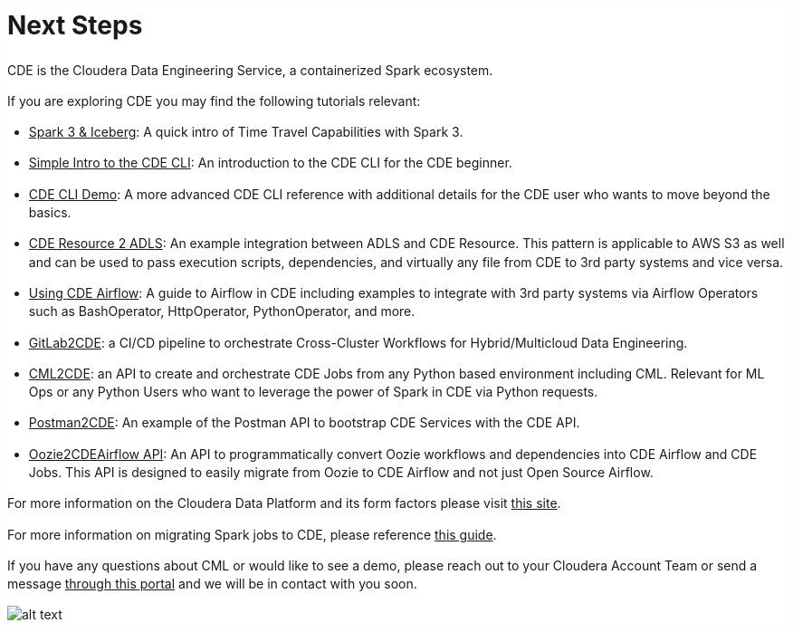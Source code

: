 # Next Steps

CDE is the Cloudera Data Engineering Service, a containerized Spark ecosystem.

If you are exploring CDE you may find the following tutorials relevant:

* [Spark 3 & Iceberg](https://github.com/pdefusco/Spark3_Iceberg_CML): A quick intro of Time Travel Capabilities with Spark 3.

* [Simple Intro to the CDE CLI](https://github.com/pdefusco/CDE_CLI_Simple): An introduction to the CDE CLI for the CDE beginner.

* [CDE CLI Demo](https://github.com/pdefusco/CDE_CLI_demo): A more advanced CDE CLI reference with additional details for the CDE user who wants to move beyond the basics.

* [CDE Resource 2 ADLS](https://github.com/pdefusco/CDEResource2ADLS): An example integration between ADLS and CDE Resource. This pattern is applicable to AWS S3 as well and can be used to pass execution scripts, dependencies, and virtually any file from CDE to 3rd party systems and vice versa.

* [Using CDE Airflow](https://github.com/pdefusco/Using_CDE_Airflow): A guide to Airflow in CDE including examples to integrate with 3rd party systems via Airflow Operators such as BashOperator, HttpOperator, PythonOperator, and more.

* [GitLab2CDE](https://github.com/pdefusco/Gitlab2CDE): a CI/CD pipeline to orchestrate Cross-Cluster Workflows for Hybrid/Multicloud Data Engineering.

* [CML2CDE](https://github.com/pdefusco/cml2cde_api_example): an API to create and orchestrate CDE Jobs from any Python based environment including CML. Relevant for ML Ops or any Python Users who want to leverage the power of Spark in CDE via Python requests.

* [Postman2CDE](https://github.com/pdefusco/Postman2CDE): An example of the Postman API to bootstrap CDE Services with the CDE API.

* [Oozie2CDEAirflow API](https://github.com/pdefusco/Oozie2CDE_Migration): An API to programmatically convert Oozie workflows and dependencies into CDE Airflow and CDE Jobs. This API is designed to easily migrate from Oozie to CDE Airflow and not just Open Source Airflow.

For more information on the Cloudera Data Platform and its form factors please visit [this site](https://docs.cloudera.com/).

For more information on migrating Spark jobs to CDE, please reference [this guide](https://docs.cloudera.com/cdp-private-cloud-upgrade/latest/cdppvc-data-migration-spark/topics/cdp-migration-spark-cdp-cde.html).

If you have any questions about CML or would like to see a demo, please reach out to your Cloudera Account Team or send a message [through this portal](https://www.cloudera.com/contact-sales.html) and we will be in contact with you soon.

![alt text](img/cde_thankyou.png)
